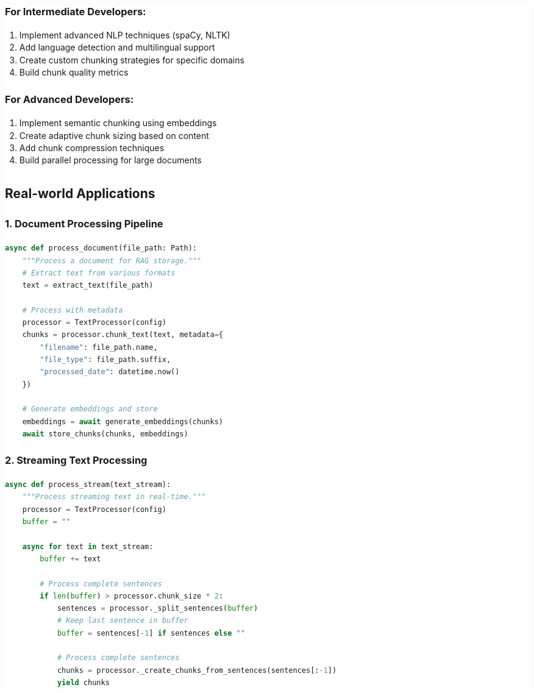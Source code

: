 ### For Intermediate Developers:
1. Implement advanced NLP techniques (spaCy, NLTK)
2. Add language detection and multilingual support
3. Create custom chunking strategies for specific domains
4. Build chunk quality metrics

### For Advanced Developers:
1. Implement semantic chunking using embeddings
2. Create adaptive chunk sizing based on content
3. Add chunk compression techniques
4. Build parallel processing for large documents

## Real-world Applications

### 1. **Document Processing Pipeline**
```python
async def process_document(file_path: Path):
    """Process a document for RAG storage."""
    # Extract text from various formats
    text = extract_text(file_path)
    
    # Process with metadata
    processor = TextProcessor(config)
    chunks = processor.chunk_text(text, metadata={
        "filename": file_path.name,
        "file_type": file_path.suffix,
        "processed_date": datetime.now()
    })
    
    # Generate embeddings and store
    embeddings = await generate_embeddings(chunks)
    await store_chunks(chunks, embeddings)
```

### 2. **Streaming Text Processing**
```python
async def process_stream(text_stream):
    """Process streaming text in real-time."""
    processor = TextProcessor(config)
    buffer = ""
    
    async for text in text_stream:
        buffer += text
        
        # Process complete sentences
        if len(buffer) > processor.chunk_size * 2:
            sentences = processor._split_sentences(buffer)
            # Keep last sentence in buffer
            buffer = sentences[-1] if sentences else ""
            
            # Process complete sentences
            chunks = processor._create_chunks_from_sentences(sentences[:-1])
            yield chunks
```
